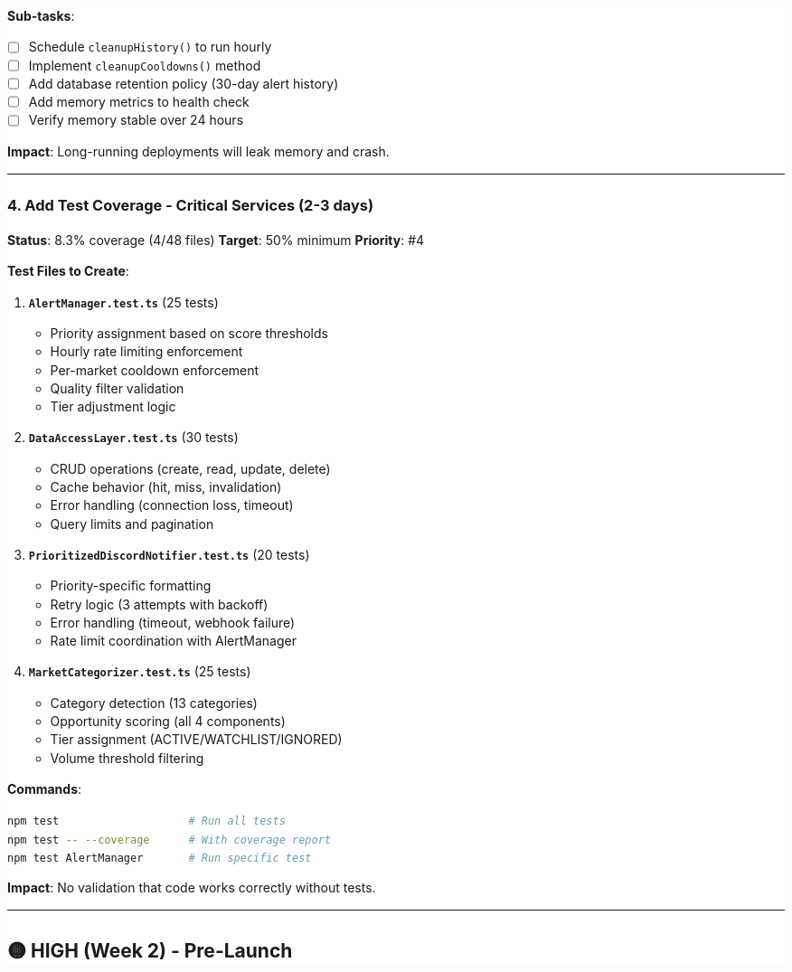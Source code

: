 **Sub-tasks**:
- [ ] Schedule `cleanupHistory()` to run hourly
- [ ] Implement `cleanupCooldowns()` method
- [ ] Add database retention policy (30-day alert history)
- [ ] Add memory metrics to health check
- [ ] Verify memory stable over 24 hours

**Impact**: Long-running deployments will leak memory and crash.

---

### 4. Add Test Coverage - Critical Services (2-3 days)
**Status**: 8.3% coverage (4/48 files)
**Target**: 50% minimum
**Priority**: #4

**Test Files to Create**:

1. **`AlertManager.test.ts`** (25 tests)
   - Priority assignment based on score thresholds
   - Hourly rate limiting enforcement
   - Per-market cooldown enforcement
   - Quality filter validation
   - Tier adjustment logic

2. **`DataAccessLayer.test.ts`** (30 tests)
   - CRUD operations (create, read, update, delete)
   - Cache behavior (hit, miss, invalidation)
   - Error handling (connection loss, timeout)
   - Query limits and pagination

3. **`PrioritizedDiscordNotifier.test.ts`** (20 tests)
   - Priority-specific formatting
   - Retry logic (3 attempts with backoff)
   - Error handling (timeout, webhook failure)
   - Rate limit coordination with AlertManager

4. **`MarketCategorizer.test.ts`** (25 tests)
   - Category detection (13 categories)
   - Opportunity scoring (all 4 components)
   - Tier assignment (ACTIVE/WATCHLIST/IGNORED)
   - Volume threshold filtering

**Commands**:
```bash
npm test                    # Run all tests
npm test -- --coverage      # With coverage report
npm test AlertManager       # Run specific test
```

**Impact**: No validation that code works correctly without tests.

---

## 🟡 HIGH (Week 2) - Pre-Launch

